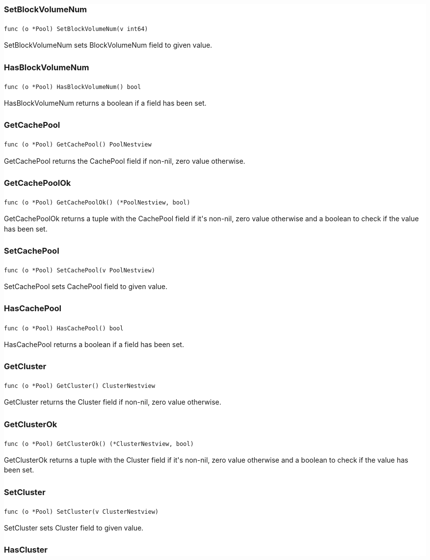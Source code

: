 ### SetBlockVolumeNum

`func (o *Pool) SetBlockVolumeNum(v int64)`

SetBlockVolumeNum sets BlockVolumeNum field to given value.

### HasBlockVolumeNum

`func (o *Pool) HasBlockVolumeNum() bool`

HasBlockVolumeNum returns a boolean if a field has been set.

### GetCachePool

`func (o *Pool) GetCachePool() PoolNestview`

GetCachePool returns the CachePool field if non-nil, zero value otherwise.

### GetCachePoolOk

`func (o *Pool) GetCachePoolOk() (*PoolNestview, bool)`

GetCachePoolOk returns a tuple with the CachePool field if it's non-nil, zero value otherwise
and a boolean to check if the value has been set.

### SetCachePool

`func (o *Pool) SetCachePool(v PoolNestview)`

SetCachePool sets CachePool field to given value.

### HasCachePool

`func (o *Pool) HasCachePool() bool`

HasCachePool returns a boolean if a field has been set.

### GetCluster

`func (o *Pool) GetCluster() ClusterNestview`

GetCluster returns the Cluster field if non-nil, zero value otherwise.

### GetClusterOk

`func (o *Pool) GetClusterOk() (*ClusterNestview, bool)`

GetClusterOk returns a tuple with the Cluster field if it's non-nil, zero value otherwise
and a boolean to check if the value has been set.

### SetCluster

`func (o *Pool) SetCluster(v ClusterNestview)`

SetCluster sets Cluster field to given value.

### HasCluster
